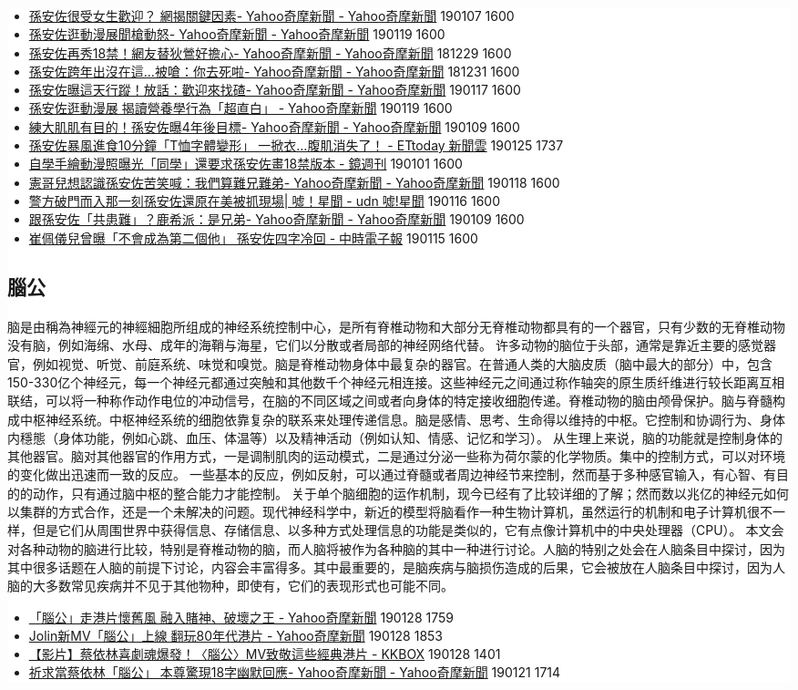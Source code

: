 - [孫安佐很受女生歡迎？ 網揭關鍵因素- Yahoo奇摩新聞 - Yahoo奇摩新聞](https://tw.news.yahoo.com/%E5%AD%AB%E5%AE%89%E4%BD%90%E5%BE%88%E5%8F%97%E5%A5%B3%E7%94%9F%E6%AD%A1%E8%BF%8E-%E7%B6%B2%E6%8F%AD%E9%97%9C%E9%8D%B5%E5%9B%A0%E7%B4%A0-162002609.html "孫安佐很受女生歡迎？ 網揭關鍵因素- Yahoo奇摩新聞 - Yahoo奇摩新聞") 190107 1600
- [孫安佐逛動漫展聞槍動怒- Yahoo奇摩新聞 - Yahoo奇摩新聞](https://tw.news.yahoo.com/%E5%AD%AB%E5%AE%89%E4%BD%90%E9%80%9B%E5%8B%95%E6%BC%AB%E5%B1%95%E8%81%9E%E6%A7%8D%E5%8B%95%E6%80%92-215005066.html "孫安佐逛動漫展聞槍動怒- Yahoo奇摩新聞 - Yahoo奇摩新聞") 190119 1600
- [孫安佐再秀18禁！網友替狄鶯好擔心- Yahoo奇摩新聞 - Yahoo奇摩新聞](https://tw.news.yahoo.com/%E5%AD%AB%E5%AE%89%E4%BD%90%E5%86%8D%E7%A7%8018%E7%A6%81-%E7%B6%B2%E5%8F%8B%E6%9B%BF%E7%8B%84%E9%B6%AF%E5%A5%BD%E6%93%94%E5%BF%83-013504810.html "孫安佐再秀18禁！網友替狄鶯好擔心- Yahoo奇摩新聞 - Yahoo奇摩新聞") 181229 1600
- [孫安佐跨年出沒在這…被嗆：你去死啦- Yahoo奇摩新聞 - Yahoo奇摩新聞](https://tw.news.yahoo.com/%E5%AD%AB%E5%AE%89%E4%BD%90%E8%B7%A8%E5%B9%B4%E5%87%BA%E6%B2%92%E5%9C%A8%E9%80%99-%E8%A2%AB%E5%97%86-%E4%BD%A0%E5%8E%BB%E6%AD%BB%E5%95%A6-181504549.html "孫安佐跨年出沒在這…被嗆：你去死啦- Yahoo奇摩新聞 - Yahoo奇摩新聞") 181231 1600
- [孫安佐曝這天行蹤！放話：歡迎來找碴- Yahoo奇摩新聞 - Yahoo奇摩新聞](https://tw.news.yahoo.com/%E5%AD%AB%E5%AE%89%E4%BD%90%E6%9B%9D%E9%80%99%E5%A4%A9%E8%A1%8C%E8%B9%A4-%E6%94%BE%E8%A9%B1-%E6%AD%A1%E8%BF%8E%E4%BE%86%E6%89%BE%E7%A2%B4-144003956.html "孫安佐曝這天行蹤！放話：歡迎來找碴- Yahoo奇摩新聞 - Yahoo奇摩新聞") 190117 1600
- [孫安佐逛動漫展 揭讀營養學行為「超直白」 - Yahoo奇摩新聞](https://tw.news.yahoo.com/%E5%AD%AB%E5%AE%89%E4%BD%90%E9%80%9B%E5%8B%95%E6%BC%AB%E5%B1%95-%E6%8F%AD%E8%AE%80%E7%87%9F%E9%A4%8A%E5%AD%B8%E8%A1%8C%E7%82%BA-%E8%B6%85%E7%9B%B4%E7%99%BD-113206078.html "孫安佐逛動漫展 揭讀營養學行為「超直白」 - Yahoo奇摩新聞") 190119 1600
- [練大肌肌有目的！孫安佐曝4年後目標- Yahoo奇摩新聞 - Yahoo奇摩新聞](https://tw.news.yahoo.com/%E7%B7%B4%E5%A4%A7%E8%82%8C%E8%82%8C%E6%9C%89%E7%9B%AE%E7%9A%84-%E5%AD%AB%E5%AE%89%E4%BD%90%E6%9B%9D4%E5%B9%B4%E5%BE%8C%E7%9B%AE%E6%A8%99-034003163.html "練大肌肌有目的！孫安佐曝4年後目標- Yahoo奇摩新聞 - Yahoo奇摩新聞") 190109 1600
- [孫安佐暴風進食10分鐘「T恤字體變形」 一掀衣…腹肌消失了！ - ETtoday 新聞雲](https://star.ettoday.net/news/1365861 "孫安佐暴風進食10分鐘「T恤字體變形」 一掀衣…腹肌消失了！ - ETtoday 新聞雲") 190125 1737
- [自學手繪動漫照曝光「同學」還要求孫安佐畫18禁版本 - 鏡週刊](https://www.mirrormedia.mg/story/20190101edi005 "自學手繪動漫照曝光「同學」還要求孫安佐畫18禁版本 - 鏡週刊") 190101 1600
- [憲哥兒想認識孫安佐苦笑喊：我們算難兄難弟- Yahoo奇摩新聞 - Yahoo奇摩新聞](https://tw.news.yahoo.com/%E6%86%B2%E5%93%A5%E5%85%92%E6%83%B3%E8%AA%8D%E8%AD%98%E5%AD%AB%E5%AE%89%E4%BD%90-%E8%8B%A6%E7%AC%91%E5%96%8A-%E6%88%91%E5%80%91%E7%AE%97%E9%9B%A3%E5%85%84%E9%9B%A3%E5%BC%9F-003116104.html "憲哥兒想認識孫安佐苦笑喊：我們算難兄難弟- Yahoo奇摩新聞 - Yahoo奇摩新聞") 190118 1600
- [警方破門而入那一刻孫安佐還原在美被抓現場| 噓！星聞 - udn 噓!星聞](https://stars.udn.com/star/story/10091/3595891 "警方破門而入那一刻孫安佐還原在美被抓現場| 噓！星聞 - udn 噓!星聞") 190116 1600
- [跟孫安佐「共患難」？鹿希派：是兄弟- Yahoo奇摩新聞 - Yahoo奇摩新聞](https://tw.news.yahoo.com/%E8%B7%9F%E5%AD%AB%E5%AE%89%E4%BD%90-%E5%85%B1%E6%82%A3%E9%9B%A3-%E9%B9%BF%E5%B8%8C%E6%B4%BE-%E6%98%AF%E5%85%84%E5%BC%9F-161004542.html "跟孫安佐「共患難」？鹿希派：是兄弟- Yahoo奇摩新聞 - Yahoo奇摩新聞") 190109 1600
- [崔佩儀兒曾曝「不會成為第二個他」 孫安佐四字冷回 - 中時電子報](https://www.chinatimes.com/realtimenews/20190115001200-260404 "崔佩儀兒曾曝「不會成為第二個他」 孫安佐四字冷回 - 中時電子報") 190115 1600

## 腦公

脑是由稱為神經元的神經細胞所组成的神经系统控制中心，是所有脊椎动物和大部分无脊椎动物都具有的一个器官，只有少数的无脊椎动物没有脑，例如海绵、水母、成年的海鞘与海星，它们以分散或者局部的神经网络代替。
许多动物的脑位于头部，通常是靠近主要的感觉器官，例如视觉、听觉、前庭系统、味觉和嗅觉。脑是脊椎动物身体中最复杂的器官。在普通人类的大脑皮质（脑中最大的部分）中，包含150-330亿个神经元，每一个神经元都通过突触和其他数千个神经元相连接。这些神经元之间通过称作轴突的原生质纤维进行较长距离互相联结，可以将一种称作动作电位的冲动信号，在脑的不同区域之间或者向身体的特定接收细胞传递。脊椎动物的脑由颅骨保护。脑与脊髓构成中枢神经系统。中枢神经系统的细胞依靠复杂的联系来处理传递信息。脑是感情、思考、生命得以维持的中枢。它控制和协调行为、身体内穩態（身体功能，例如心跳、血压、体温等）以及精神活动（例如认知、情感、记忆和学习）。
从生理上来说，脑的功能就是控制身体的其他器官。脑对其他器官的作用方式，一是调制肌肉的运动模式，二是通过分泌一些称为荷尔蒙的化学物质。集中的控制方式，可以对环境的变化做出迅速而一致的反应。 一些基本的反应，例如反射，可以通过脊髓或者周边神经节来控制，然而基于多种感官输入，有心智、有目的的动作，只有通过脑中枢的整合能力才能控制。
关于单个脑细胞的运作机制，现今已经有了比较详细的了解；然而数以兆亿的神经元如何以集群的方式合作，还是一个未解决的问题。现代神经科学中，新近的模型将脑看作一种生物计算机，虽然运行的机制和电子计算机很不一样，但是它们从周围世界中获得信息、存储信息、以多种方式处理信息的功能是类似的，它有点像计算机中的中央处理器（CPU）。
本文会对各种动物的脑进行比较，特别是脊椎动物的脑，而人脑将被作为各种脑的其中一种进行讨论。人脑的特别之处会在人脑条目中探讨，因为其中很多话题在人脑的前提下讨论，内容会丰富得多。其中最重要的，是脑疾病与脑损伤造成的后果，它会被放在人脑条目中探讨，因为人脑的大多数常见疾病并不见于其他物种，即使有，它们的表现形式也可能不同。
- [「腦公」走港片懷舊風 融入賭神、破壞之王 - Yahoo奇摩新聞](https://tw.news.yahoo.com/%E8%85%A6%E5%85%AC-%E8%B5%B0%E6%B8%AF%E7%89%87%E6%87%B7%E8%88%8A%E9%A2%A8-%E8%9E%8D%E5%85%A5%E8%B3%AD%E7%A5%9E-%E7%A0%B4%E5%A3%9E%E4%B9%8B%E7%8E%8B-095927563.html "「腦公」走港片懷舊風 融入賭神、破壞之王 - Yahoo奇摩新聞") 190128 1759
- [Jolin新MV「腦公」上線 翻玩80年代港片 - Yahoo奇摩新聞](https://tw.news.yahoo.com/video/jolin%E6%96%B0mv-%E8%85%A6%E5%85%AC-%E4%B8%8A%E7%B7%9A-%E7%BF%BB%E7%8E%A980%E5%B9%B4%E4%BB%A3%E6%B8%AF%E7%89%87-105359912.html "Jolin新MV「腦公」上線 翻玩80年代港片 - Yahoo奇摩新聞") 190128 1853
- [【影片】蔡依林喜劇魂爆發！〈腦公〉MV致敬這些經典港片 - KKBOX](https://www.kkbox.com/tw/tc/column/showbiz-0-7093-1.html "【影片】蔡依林喜劇魂爆發！〈腦公〉MV致敬這些經典港片 - KKBOX") 190128 1401
- [祈求當蔡依林「腦公」 本尊驚現18字幽默回應- Yahoo奇摩新聞 - Yahoo奇摩新聞](https://tw.news.yahoo.com/%E7%A5%88%E6%B1%82%E7%95%B6%E8%94%A1%E4%BE%9D%E6%9E%97-%E8%85%A6%E5%85%AC-%E6%9C%AC%E5%B0%8A%E9%A9%9A%E7%8F%BE18%E5%AD%97%E5%B9%BD%E9%BB%98%E5%9B%9E%E6%87%89-091444657.html "祈求當蔡依林「腦公」 本尊驚現18字幽默回應- Yahoo奇摩新聞 - Yahoo奇摩新聞") 190121 1714